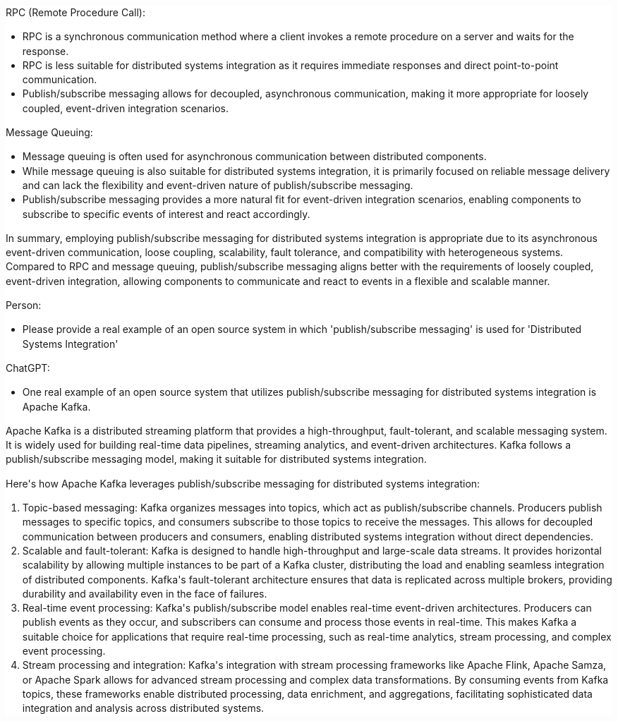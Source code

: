 RPC (Remote Procedure Call):
- RPC is a synchronous communication method where a client invokes a remote procedure on a server and waits for the response.
- RPC is less suitable for distributed systems integration as it requires immediate responses and direct point-to-point communication.
- Publish/subscribe messaging allows for decoupled, asynchronous communication, making it more appropriate for loosely coupled, event-driven integration scenarios.

Message Queuing:
- Message queuing is often used for asynchronous communication between distributed components.
- While message queuing is also suitable for distributed systems integration, it is primarily focused on reliable message delivery and can lack the flexibility and event-driven nature of publish/subscribe messaging.
- Publish/subscribe messaging provides a more natural fit for event-driven integration scenarios, enabling components to subscribe to specific events of interest and react accordingly.

In summary, employing publish/subscribe messaging for distributed systems integration is appropriate due to its asynchronous event-driven communication, loose coupling, scalability, fault tolerance, and compatibility with heterogeneous systems. Compared to RPC and message queuing, publish/subscribe messaging aligns better with the requirements of loosely coupled, event-driven integration, allowing components to communicate and react to events in a flexible and scalable manner.

Person: 
- Please provide a real example of an open source system in which 'publish/subscribe messaging' is used  for  'Distributed Systems Integration'

ChatGPT: 
- One real example of an open source system that utilizes publish/subscribe messaging for distributed systems integration is Apache Kafka.

Apache Kafka is a distributed streaming platform that provides a high-throughput, fault-tolerant, and scalable messaging system. It is widely used for building real-time data pipelines, streaming analytics, and event-driven architectures. Kafka follows a publish/subscribe messaging model, making it suitable for distributed systems integration.

Here's how Apache Kafka leverages publish/subscribe messaging for distributed systems integration: 
1. Topic-based messaging: Kafka organizes messages into topics, which act as publish/subscribe channels. Producers publish messages to specific topics, and consumers subscribe to those topics to receive the messages. This allows for decoupled communication between producers and consumers, enabling distributed systems integration without direct dependencies. 
2. Scalable and fault-tolerant: Kafka is designed to handle high-throughput and large-scale data streams. It provides horizontal scalability by allowing multiple instances to be part of a Kafka cluster, distributing the load and enabling seamless integration of distributed components. Kafka's fault-tolerant architecture ensures that data is replicated across multiple brokers, providing durability and availability even in the face of failures. 
3. Real-time event processing: Kafka's publish/subscribe model enables real-time event-driven architectures. Producers can publish events as they occur, and subscribers can consume and process those events in real-time. This makes Kafka a suitable choice for applications that require real-time processing, such as real-time analytics, stream processing, and complex event processing. 
4. Stream processing and integration: Kafka's integration with stream processing frameworks like Apache Flink, Apache Samza, or Apache Spark allows for advanced stream processing and complex data transformations. By consuming events from Kafka topics, these frameworks enable distributed processing, data enrichment, and aggregations, facilitating sophisticated data integration and analysis across distributed systems.
